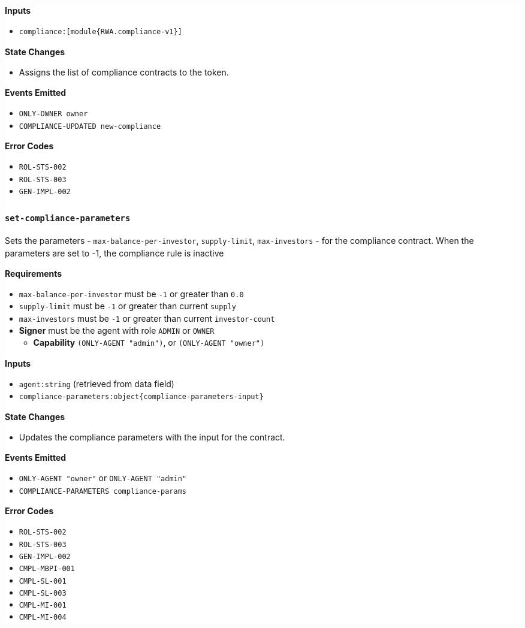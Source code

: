 **Inputs**
- `compliance:[module{RWA.compliance-v1}]`

**State Changes**
- Assigns the list of compliance contracts to the token.

**Events Emitted**
- `ONLY-OWNER owner` 
- `COMPLIANCE-UPDATED new-compliance`

**Error Codes**
- `ROL-STS-002`
- `ROL-STS-003`
- `GEN-IMPL-002`

### `set-compliance-parameters`

Sets the parameters - `max-balance-per-investor`, `supply-limit`, `max-investors` - for the compliance contract. When the parameters are set to -1, the compliance rule is inactive 

**Requirements**

- `max-balance-per-investor` must be `-1` or greater than `0.0`
- `supply-limit` must be `-1` or greater than current `supply`  
- `max-investors` must be `-1` or greater than current `investor-count`  
- **Signer** must be the agent with role `ADMIN` or `OWNER`  
  - **Capability** `(ONLY-AGENT "admin")`, or `(ONLY-AGENT "owner")`

**Inputs**
- `agent:string` (retrieved from data field)
- `compliance-parameters:object{compliance-parameters-input}`
 
**State Changes**
- Updates the compliance parameters with the input for the contract.

**Events Emitted**
- `ONLY-AGENT "owner"` or `ONLY-AGENT "admin"`
- `COMPLIANCE-PARAMETERS compliance-params`

**Error Codes**
- `ROL-STS-002`
- `ROL-STS-003`
- `GEN-IMPL-002`
- `CMPL-MBPI-001`
- `CMPL-SL-001`
- `CMPL-SL-003`
- `CMPL-MI-001`
- `CMPL-MI-004`
